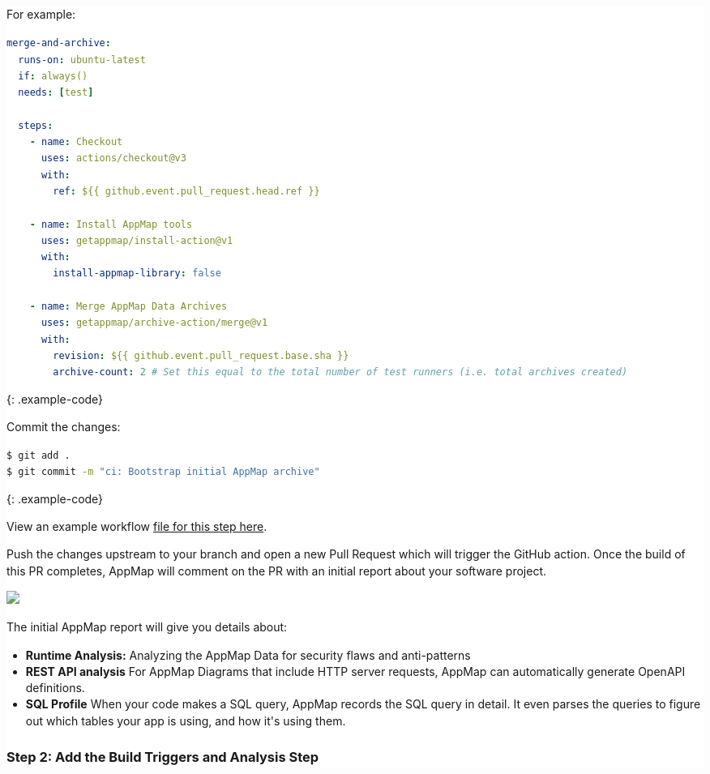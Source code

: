For example:
```yaml
merge-and-archive:
  runs-on: ubuntu-latest
  if: always()
  needs: [test]

  steps:
    - name: Checkout
      uses: actions/checkout@v3
      with:
        ref: ${{ github.event.pull_request.head.ref }}

    - name: Install AppMap tools
      uses: getappmap/install-action@v1
      with:
        install-appmap-library: false

    - name: Merge AppMap Data Archives
      uses: getappmap/archive-action/merge@v1
      with:
        revision: ${{ github.event.pull_request.base.sha }}
        archive-count: 2 # Set this equal to the total number of test runners (i.e. total archives created)
```
{: .example-code}

Commit the changes:

```bash
$ git add .
$ git commit -m "ci: Bootstrap initial AppMap archive"
```
{: .example-code}

View an example workflow [file for this step here](https://github.com/land-of-apps/sample_rails_matrix_build/blob/5825614c9c7530c2108b14b030be1efcd2d40fec/.github/workflows/appmap-analysis.yml).

Push the changes upstream to your branch and open a new Pull Request which will trigger the GitHub action. Once the build of this PR completes, AppMap will comment on the PR with an initial report about your software project.

<img class="video-screenshot" src="/assets/img/docs/gh-action/action-welcome-to-appmap.webp"/> 

The initial AppMap report will give you details about:

- **Runtime Analysis:** Analyzing the AppMap Data for security flaws and anti-patterns  
- **REST API analysis** For AppMap Diagrams that include HTTP server requests, AppMap can automatically generate OpenAPI definitions.
- **SQL Profile**  When your code makes a SQL query, AppMap records the SQL query in detail. It even parses the queries
to figure out which tables your app is using, and how it's using them.

### Step 2: Add the Build Triggers and Analysis Step
